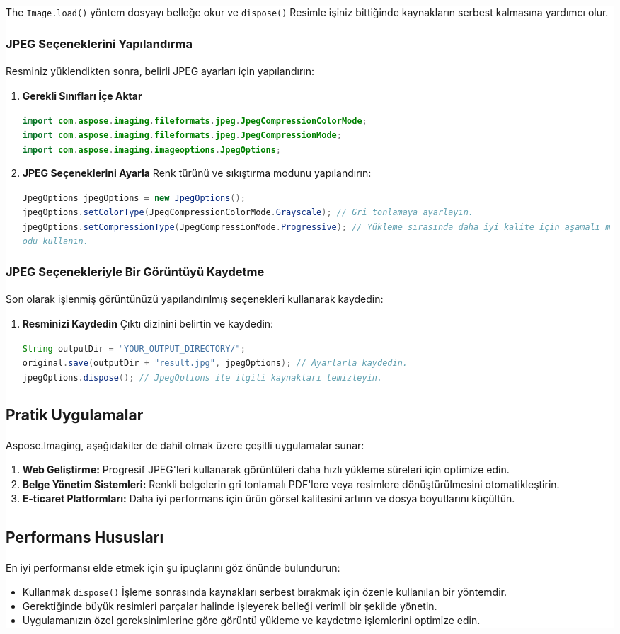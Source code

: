    The `Image.load()` yöntem dosyayı belleğe okur ve `dispose()` Resimle işiniz bittiğinde kaynakların serbest kalmasına yardımcı olur.

### JPEG Seçeneklerini Yapılandırma

Resminiz yüklendikten sonra, belirli JPEG ayarları için yapılandırın:

1. **Gerekli Sınıfları İçe Aktar**
   ```java
   import com.aspose.imaging.fileformats.jpeg.JpegCompressionColorMode;
   import com.aspose.imaging.fileformats.jpeg.JpegCompressionMode;
   import com.aspose.imaging.imageoptions.JpegOptions;
   ```

2. **JPEG Seçeneklerini Ayarla**
   Renk türünü ve sıkıştırma modunu yapılandırın:
   ```java
   JpegOptions jpegOptions = new JpegOptions();
   jpegOptions.setColorType(JpegCompressionColorMode.Grayscale); // Gri tonlamaya ayarlayın.
   jpegOptions.setCompressionType(JpegCompressionMode.Progressive); // Yükleme sırasında daha iyi kalite için aşamalı modu kullanın.
   ```

### JPEG Seçenekleriyle Bir Görüntüyü Kaydetme

Son olarak işlenmiş görüntünüzü yapılandırılmış seçenekleri kullanarak kaydedin:

1. **Resminizi Kaydedin**
   Çıktı dizinini belirtin ve kaydedin:
   ```java
   String outputDir = "YOUR_OUTPUT_DIRECTORY/";
   original.save(outputDir + "result.jpg", jpegOptions); // Ayarlarla kaydedin.
   jpegOptions.dispose(); // JpegOptions ile ilgili kaynakları temizleyin.
   ```

## Pratik Uygulamalar

Aspose.Imaging, aşağıdakiler de dahil olmak üzere çeşitli uygulamalar sunar:

1. **Web Geliştirme:** Progresif JPEG'leri kullanarak görüntüleri daha hızlı yükleme süreleri için optimize edin.
2. **Belge Yönetim Sistemleri:** Renkli belgelerin gri tonlamalı PDF'lere veya resimlere dönüştürülmesini otomatikleştirin.
3. **E-ticaret Platformları:** Daha iyi performans için ürün görsel kalitesini artırın ve dosya boyutlarını küçültün.

## Performans Hususları

En iyi performansı elde etmek için şu ipuçlarını göz önünde bulundurun:

- Kullanmak `dispose()` İşleme sonrasında kaynakları serbest bırakmak için özenle kullanılan bir yöntemdir.
- Gerektiğinde büyük resimleri parçalar halinde işleyerek belleği verimli bir şekilde yönetin.
- Uygulamanızın özel gereksinimlerine göre görüntü yükleme ve kaydetme işlemlerini optimize edin.
